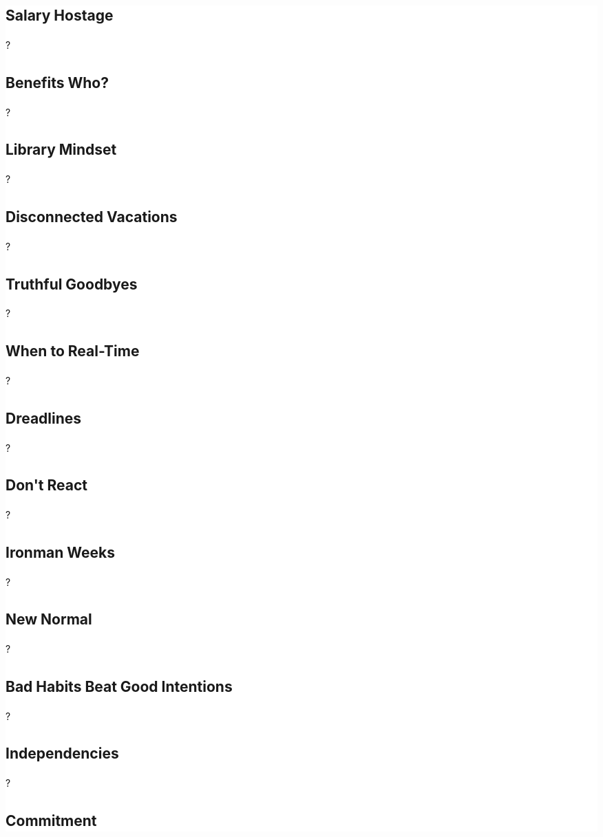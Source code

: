 ## Salary Hostage

?

## Benefits Who?

?

## Library Mindset

?

## Disconnected Vacations

?

## Truthful Goodbyes

?

## When to Real-Time

?

## Dreadlines

?

## Don't React

?

## Ironman Weeks

?

## New Normal

?

## Bad Habits Beat Good Intentions

?

## Independencies

?

## Commitment
